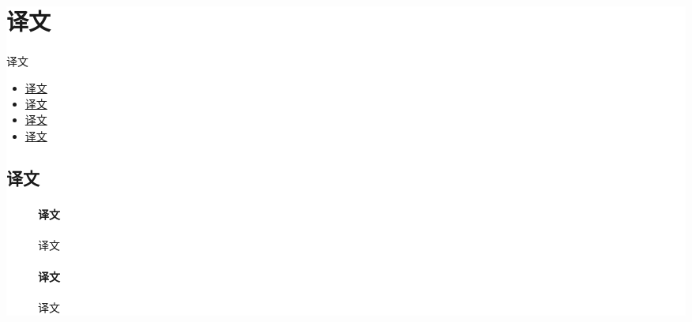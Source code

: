 <div class="article__intro">

[en]: <> (Understanding motion)
# 译文

[en]: <> (Motion helps make a UI expressive and easy to use.)
译文

<nav>

[en]: <> (Principles)
[en]: <> (Usage)
[en]: <> (Transition anatomy)
[en]: <> (Expressing continuity)
* [译文](#principles)
* [译文](#usage)
* [译文](#transition-anatomy)
* [译文](#expressing-continuity)

</nav>

</div><div class="article__body">

[en]: <> (Principles)
<h2 id="principles">译文</h2>

<div class="mdui-row-sm-3"><div class="mdui-col">

<figure>

<video controls loop muted preload="metadata" class="mdui-video-fluid">
<source data-src="{assets_path}/motion/understanding-motion/01-informative.mp4" src="{assets_path}/motion/understanding-motion/01-informative.mp4" type="video/mp4">
</video>

<figcaption>

[en]: <> (Informative)
#### 译文

[en]: <> (Motion shows spatial and hierarchical relationships between elements, which actions are available, and what will happen if an action is taken.)
译文

</figcaption>

</figure>

</div><div class="mdui-col">

<figure>

<video controls loop muted preload="metadata" class="mdui-video-fluid">
<source data-src="{assets_path}/motion/understanding-motion/02-attention.mp4" src="{assets_path}/motion/understanding-motion/02-attention.mp4" type="video/mp4">
</video>

<figcaption>

[en]: <> (Focused)
#### 译文

[en]: <> (Motion focuses attention on what's important without creating unnecessary distraction.)
译文

</figcaption>

</figure>

</div><div class="mdui-col">

<figure>


[en]: <> (Expressive)
[en]: <> (Motion celebrates moments in user journeys, adds character to common interactions, and expresses a brand’s personality and style.)
[en]: <> (Hierarchy)
[en]: <> (Motion helps orient users by showing how elements are related to one another.)
[en]: <> (Motion reflects the hierarchy between the parent element \(an inbox\) and child elements \(the inbox messages\).)
[en]: <> (Motion unites the action of opening the menu with the menu icon.)
[en]: <> (Motion indicates the hierarchy between peers.)
[en]: <> (Feedback & status)
[en]: <> (Motion provides timely feedback and the status of user actions.)
[en]: <> (Motion confirms keypad input and shows whether or not the action was successful.)
[en]: <> (An animated placeholder UI shows that content is loading.)
[en]: <> (Motion makes it clear when items are selected and what will happen when they’re released.)
[en]: <> (User education)
[en]: <> (Motion indicates how to perform actions and offers helpful suggestions.)
[en]: <> (Motion shows how to complete an action using a swipe gesture.)
[en]: <> (Motion shows the location of selected items.)
[en]: <> (Character)
[en]: <> (Motion adds character and appeal to interactions.)
[en]: <> (Motion creates a polished first impression.)
[en]: <> (Character animation adds a whimsical touch to an unexpected error.)
[en]: <> (During a transition, UI elements that transform are categorized as outgoing, incoming, or persistent. The category an element belongs to influences how it transforms.)
[en]: <> (UI elements that don’t transform are categorized as static elements. They don’t play a role in the transition.)
[en]: <> (*Persistent element*<br>A persistent element’s transformation, such as a navigation icon, starts and ends on screen.)
[en]: <> (*Outgoing element*<br>An outgoing element, such as a title, exits the screen by fading out.)
[en]: <> (*Incoming element*<br>An incoming element, such as each of these action items, enters the screen by fading in.)
[en]: <> (*Static element*<br>A static element, such as the overflow menu, doesn’t transform.)
[en]: <> (Motion guides user attention in a smooth, unbroken fashion. When a UI changes appearance, motion provides continuity between the placement and appearance of elements before and after a transition.)
[en]: <> (Continuity is expressed using one or more of the following techniques:)
[en]: <> (Tweening)
[en]: <> (Fading)
[en]: <> (Shared transformation)
[en]: <> (Tweening)
[en]: <> (*Tweening* displays a seamless progression of changes applied to a component or element over time. For example, a switch can move smoothly across a screen by tweening to its position, or a floating action button \(FAB\) can transform into a card by tweening FAB size and corner radius.)
[en]: <> (Tweening can be applied to properties that have a range of intermediate values, such as colors along a spectrum. For example, color can be tweened from red to blue by displaying intermediate colors, like purple.)
[en]: <> (Tweening can’t be applied to aspects of a UI that don’t have intermediate values or states. For example, the number of columns in a layout can be a whole number, such as 1 or 2, but not something in between.)
[en]: <> (The floating action button transforms into a surface by tweening its position, size, elevation, color, and corner radius. Tweening is also applied to the opacity of the black scrim.)
[en]: <> (Fading)
[en]: <> (*Fading* refers to tweening an element’s opacity. Even when elements have properties that don’t have intermediate states, fading can create smooth transitions. For example, an image can transition to another image by fading the opacity of one to reveal the other.)
[en]: <> (Dissolve)
[en]: <> (A dissolve creates a smooth transition between elements that completely overlap one another, such as photos inside a card or other container. A foreground element fades in \(appears\) or out \(disappears\) to show or hide an element behind it.)
[en]: <> (One element fades to reveal another element hidden behind it.)
[en]: <> (Cross-dissolve)
[en]: <> (Cross-dissolve involves two elements fading simultaneously: one fades in while the other fades out. It depicts two elements shown together during a portion of the transition, along with whatever is behind them. This overlap of multiple surfaces may be distracting.)
[en]: <> (While two elements fade simultaneously, both can be seen together during a portion of the transition. The background partially shows through.)
[en]: <> (Fade through)
[en]: <> (Fade through involves one element fading out completely before a new one fades in. These transitions can be applied to text, icons, and other elements that don’t perfectly overlap. This technique lets the background show through during a transition, and it can provide continuity between screens when paired with a shared transformation.)
[en]: <> (Two elements fade sequentially and aren’t visible at the same time at any point.)
[en]: <> (Shared transformation)
[en]: <> (*Shared transformation* involves synchronizing element movements to enhance continuity. For example, if a FAB suddenly displays a different icon, it could be distracting. A shared transformation smoothly expresses a change in icons while the icons are in motion.)
[en]: <> (The floating action button icons switch suddenly.)
[en]: <> (The floating action button icons switch smoothly while in motion.)